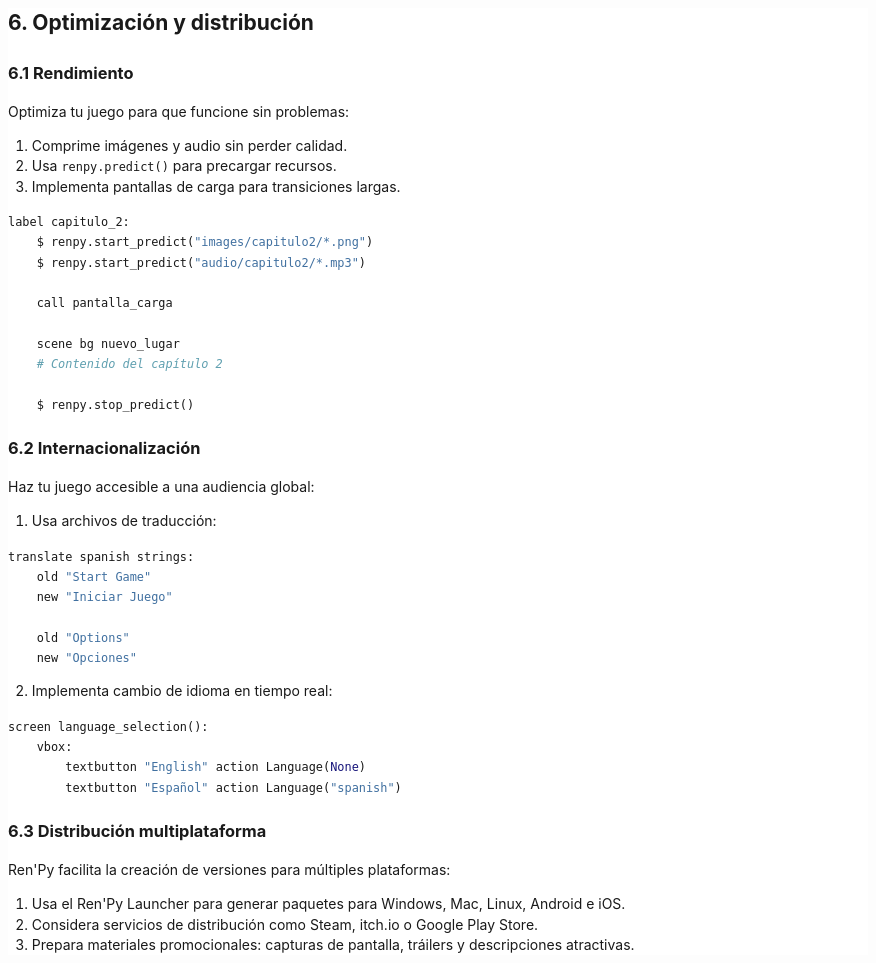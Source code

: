 ## 6. Optimización y distribución

### 6.1 Rendimiento

Optimiza tu juego para que funcione sin problemas:

1. Comprime imágenes y audio sin perder calidad.
2. Usa `renpy.predict()` para precargar recursos.
3. Implementa pantallas de carga para transiciones largas.

```python
label capitulo_2:
    $ renpy.start_predict("images/capitulo2/*.png")
    $ renpy.start_predict("audio/capitulo2/*.mp3")
    
    call pantalla_carga
    
    scene bg nuevo_lugar
    # Contenido del capítulo 2
    
    $ renpy.stop_predict()
```

### 6.2 Internacionalización

Haz tu juego accesible a una audiencia global:

1. Usa archivos de traducción:

```python
translate spanish strings:
    old "Start Game"
    new "Iniciar Juego"
    
    old "Options"
    new "Opciones"
```

2. Implementa cambio de idioma en tiempo real:

```python
screen language_selection():
    vbox:
        textbutton "English" action Language(None)
        textbutton "Español" action Language("spanish")
```

### 6.3 Distribución multiplataforma

Ren'Py facilita la creación de versiones para múltiples plataformas:

1. Usa el Ren'Py Launcher para generar paquetes para Windows, Mac, Linux, Android e iOS.
2. Considera servicios de distribución como Steam, itch.io o Google Play Store.
3. Prepara materiales promocionales: capturas de pantalla, tráilers y descripciones atractivas.
